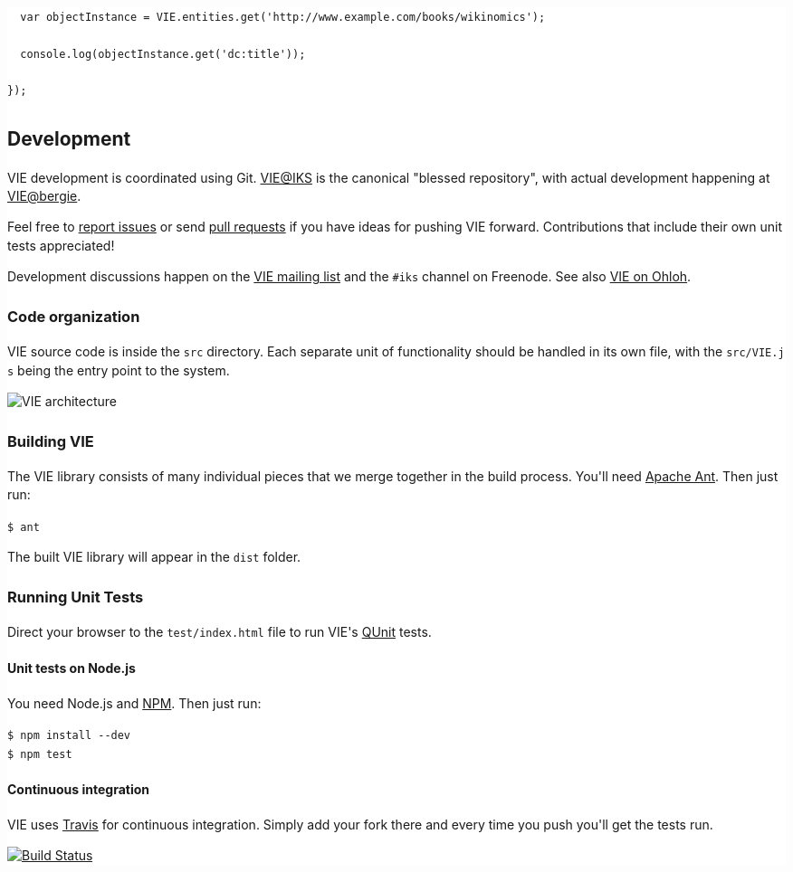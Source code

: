       var objectInstance = VIE.entities.get('http://www.example.com/books/wikinomics');

      console.log(objectInstance.get('dc:title'));

    });

## Development

VIE development is coordinated using Git. [VIE@IKS](https://github.com/IKS/VIE) is the canonical "blessed repository", with actual development happening at [VIE@bergie](https://github.com/bergie/VIE).

Feel free to [report issues](https://github.com/bergie/VIE/issues) or send [pull requests](http://help.github.com/pull-requests/) if you have ideas for pushing VIE forward. Contributions that include their own unit tests appreciated!

Development discussions happen on the [VIE mailing list](http://groups.google.com/group/viejs) and the `#iks` channel on Freenode. See also [VIE on Ohloh](http://www.ohloh.net/p/vie).

### Code organization

VIE source code is inside the `src` directory. Each separate unit of functionality should be handled in its own file, with the `src/VIE.js` being the entry point to the system.

![VIE architecture](https://raw.github.com/bergie/VIE/master/design/architecture.png)

### Building VIE

The VIE library consists of many individual pieces that we merge together in the build process. You'll need [Apache Ant](http://ant.apache.org/). Then just run:

    $ ant

The built VIE library will appear in the `dist` folder.

### Running Unit Tests

Direct your browser to the `test/index.html` file to run VIE's [QUnit](http://docs.jquery.com/Qunit) tests.

#### Unit tests on Node.js

You need Node.js and [NPM](http://npmjs.org/). Then just run:

    $ npm install --dev
    $ npm test

#### Continuous integration

VIE uses [Travis](http://travis-ci.org/) for continuous integration. Simply add your fork there and every time you push you'll get the tests run.

[![Build Status](https://secure.travis-ci.org/bergie/VIE.png)](http://travis-ci.org/bergie/VIE)
